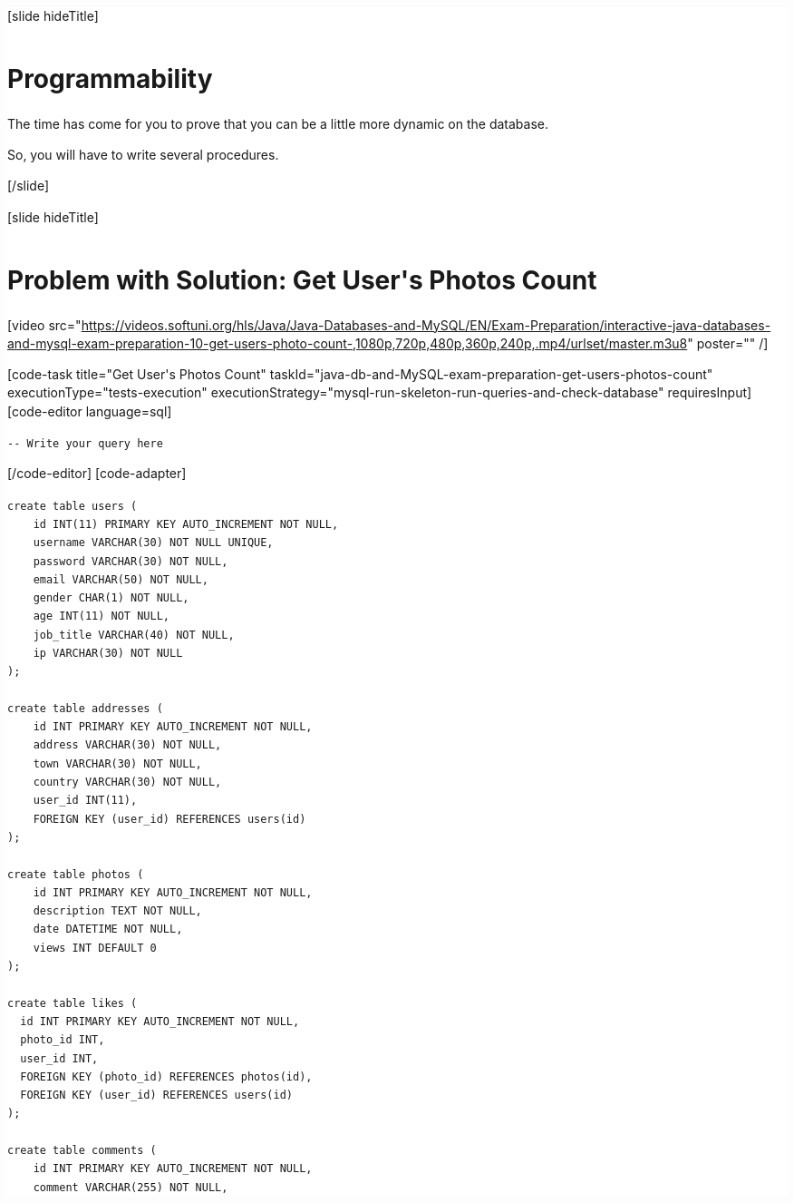 [slide hideTitle]
# Programmability 

The time has come for you to prove that you can be a little more dynamic on the database. 

So, you will have to write several procedures.

[/slide]

[slide hideTitle]
# Problem with Solution: Get User's Photos Count

[video src="https://videos.softuni.org/hls/Java/Java-Databases-and-MySQL/EN/Exam-Preparation/interactive-java-databases-and-mysql-exam-preparation-10-get-users-photo-count-,1080p,720p,480p,360p,240p,.mp4/urlset/master.m3u8" poster="" /]

[code-task title="Get User's Photos Count" taskId="java-db-and-MySQL-exam-preparation-get-users-photos-count" executionType="tests-execution" executionStrategy="mysql-run-skeleton-run-queries-and-check-database" requiresInput]
[code-editor language=sql]
```
-- Write your query here
```
[/code-editor]
[code-adapter]
```
create table users (
    id INT(11) PRIMARY KEY AUTO_INCREMENT NOT NULL,
    username VARCHAR(30) NOT NULL UNIQUE,
    password VARCHAR(30) NOT NULL,
    email VARCHAR(50) NOT NULL,
    gender CHAR(1) NOT NULL,
    age INT(11) NOT NULL,
    job_title VARCHAR(40) NOT NULL,
    ip VARCHAR(30) NOT NULL
);

create table addresses (
    id INT PRIMARY KEY AUTO_INCREMENT NOT NULL,
    address VARCHAR(30) NOT NULL,
    town VARCHAR(30) NOT NULL,
    country VARCHAR(30) NOT NULL,
    user_id INT(11),
    FOREIGN KEY (user_id) REFERENCES users(id)
);

create table photos (
    id INT PRIMARY KEY AUTO_INCREMENT NOT NULL,
    description TEXT NOT NULL,
    date DATETIME NOT NULL,
    views INT DEFAULT 0
);

create table likes (
  id INT PRIMARY KEY AUTO_INCREMENT NOT NULL,
  photo_id INT,
  user_id INT,
  FOREIGN KEY (photo_id) REFERENCES photos(id),
  FOREIGN KEY (user_id) REFERENCES users(id)
);

create table comments (
    id INT PRIMARY KEY AUTO_INCREMENT NOT NULL,
    comment VARCHAR(255) NOT NULL,
```